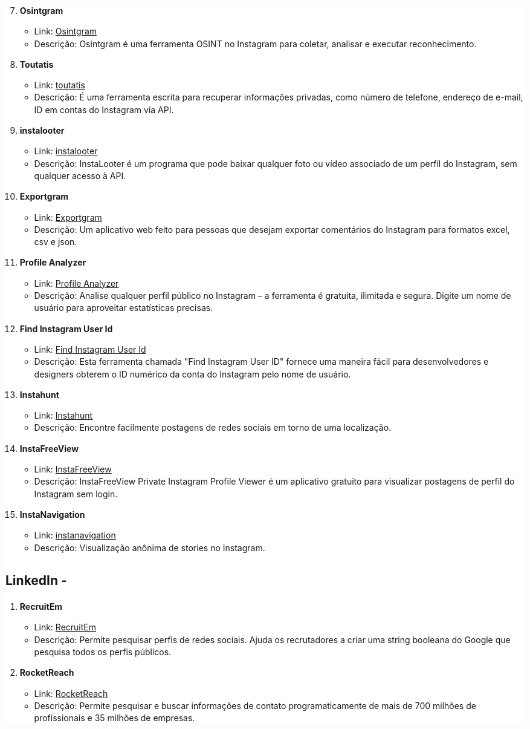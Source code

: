 7. **Osintgram**
      - Link: [Osintgram](https://github.com/Datalux/Osintgram)
      - Descrição: Osintgram é uma ferramenta OSINT no Instagram para coletar, analisar e executar reconhecimento.
     
8. **Toutatis**
      - Link: [toutatis](https://pypi.org/project/toutatis/)
      - Descrição: É uma ferramenta escrita para recuperar informações privadas, como número de telefone, endereço de e-mail, ID em contas do Instagram via API.

9. **instalooter**
      - Link: [instalooter](https://pypi.org/project/instalooter/)
      - Descrição: InstaLooter é um programa que pode baixar qualquer foto ou vídeo associado de um perfil do Instagram, sem qualquer acesso à API.

10. **Exportgram**
      - Link: [Exportgram](https://exportgram.net/)
      - Descrição: Um aplicativo web feito para pessoas que desejam exportar comentários do Instagram para formatos excel, csv e json.

11. **Profile Analyzer**
      - Link: [Profile Analyzer](https://inflact.com/tools/profile-analyzer/)
      - Descrição: Analise qualquer perfil público no Instagram – a ferramenta é gratuita, ilimitada e segura. Digite um nome de usuário para aproveitar estatísticas precisas.

12. **Find Instagram User Id**
      - Link: [Find Instagram User Id](https://www.codeofaninja.com/tools/find-instagram-user-id/)
      - Descrição: Esta ferramenta chamada "Find Instagram User ID" fornece uma maneira fácil para desenvolvedores e designers obterem o ID numérico da conta do Instagram pelo nome de usuário.

13. **Instahunt**
      - Link: [Instahunt](https://instahunt.huntintel.io/)
      - Descrição: Encontre facilmente postagens de redes sociais em torno de uma localização.

14. **InstaFreeView**
      - Link: [InstaFreeView](https://instafreeview.com/)
      - Descrição: InstaFreeView Private Instagram Profile Viewer é um aplicativo gratuito para visualizar postagens de perfil do Instagram sem login.

15. **InstaNavigation**
      - Link: [instanavigation](https://instanavigation.com/)
      - Descrição: Visualização anônima de stories no Instagram.

## LinkedIn -

1. **RecruitEm**
   - Link: [RecruitEm](https://recruitin.net/)
   - Descrição: Permite pesquisar perfis de redes sociais. Ajuda os recrutadores a criar uma string booleana do Google que pesquisa todos os perfis públicos.

2. **RocketReach**
   - Link: [RocketReach](https://rocketreach.co/person)
   - Descrição: Permite pesquisar e buscar informações de contato programaticamente de mais de 700 milhões de profissionais e 35 milhões de empresas.
